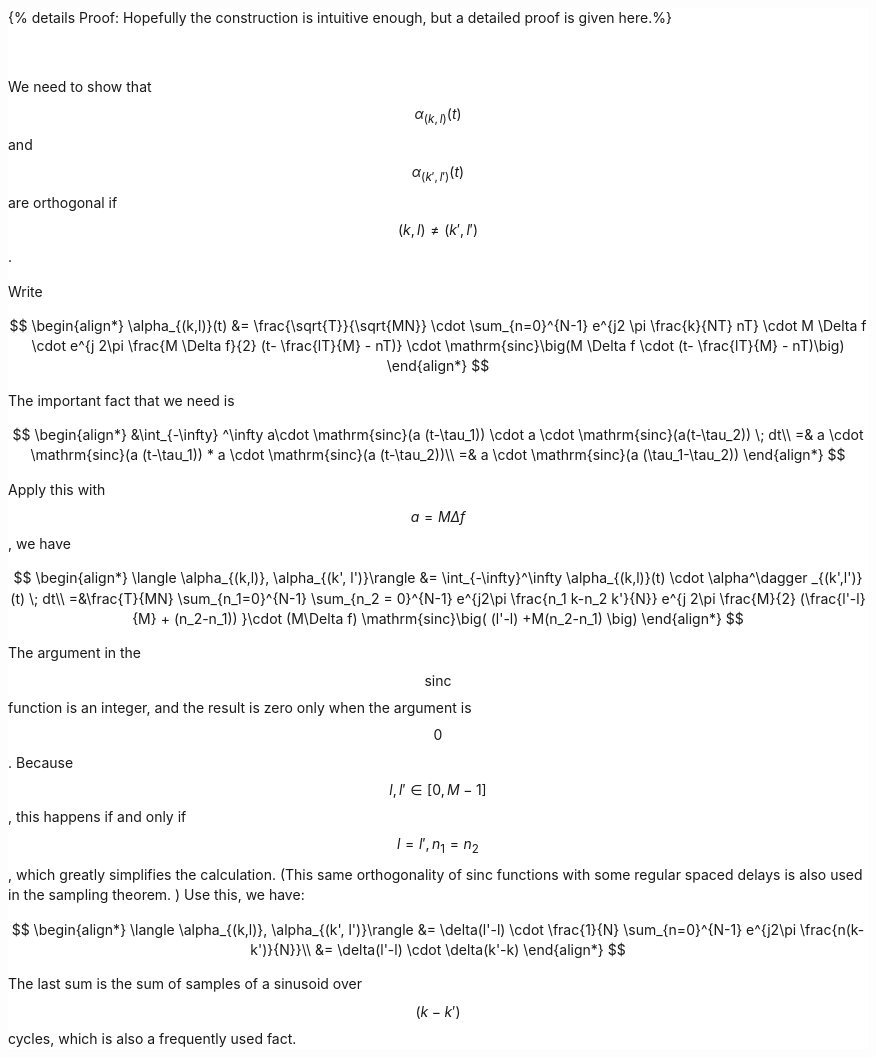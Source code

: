 
{% details Proof: Hopefully the construction is intuitive enough, but a detailed proof is given here.%}

<br>

We need to show that $$\alpha_{(k,l)}(t)$$ and $$\alpha_{(k', l')}(t)$$ are orthogonal if $$(k,l) \neq (k',l')$$.

Write

$$
\begin{align*}
\alpha_{(k,l)}(t) &= \frac{\sqrt{T}}{\sqrt{MN}} \cdot \sum_{n=0}^{N-1} e^{j2 \pi \frac{k}{NT} nT} \cdot M \Delta f \cdot e^{j 2\pi \frac{M \Delta f}{2} (t- \frac{lT}{M} - nT)} \cdot \mathrm{sinc}\big(M \Delta f \cdot (t- \frac{lT}{M} - nT)\big)
\end{align*}
$$

The important fact that we need is

$$
\begin{align*}
&\int_{-\infty} ^\infty a\cdot  \mathrm{sinc}(a (t-\tau_1)) \cdot a \cdot \mathrm{sinc}(a(t-\tau_2)) \; dt\\
=& a \cdot \mathrm{sinc}(a (t-\tau_1)) * a  \cdot \mathrm{sinc}(a (t-\tau_2))\\
=& a  \cdot \mathrm{sinc}(a (\tau_1-\tau_2))
\end{align*}
$$

Apply this with $$a = M\Delta f$$, we have

$$
\begin{align*}
 \langle \alpha_{(k,l)}, \alpha_{(k', l')}\rangle &= \int_{-\infty}^\infty \alpha_{(k,l)}(t) \cdot \alpha^\dagger _{(k',l')}(t) \; dt\\
=&\frac{T}{MN} \sum_{n_1=0}^{N-1} \sum_{n_2 = 0}^{N-1} e^{j2\pi \frac{n_1 k-n_2 k'}{N}}  e^{j 2\pi \frac{M}{2} (\frac{l'-l}{M} + (n_2-n_1)) }\cdot (M\Delta f) \mathrm{sinc}\big( (l'-l) +M(n_2-n_1) \big)
\end{align*}
$$

The argument in the $$\mathrm{sinc}$$ function is an integer, and the result is zero only when the argument is $$0$$. Because $$l, l' \in [0, M-1]$$, this happens if and only if $$l = l', n_1 = n_2$$, which greatly simplifies the calculation. (This same orthogonality of sinc functions with some regular spaced delays is also used in the sampling theorem. ) Use this, we have:

$$
\begin{align*}
\langle \alpha_{(k,l)}, \alpha_{(k', l')}\rangle &= \delta(l'-l) \cdot \frac{1}{N} \sum_{n=0}^{N-1} e^{j2\pi \frac{n(k-k')}{N}}\\
&= \delta(l'-l) \cdot \delta(k'-k)
\end{align*}
$$

The last sum is the sum of samples of a sinusoid over $$(k-k')$$ cycles, which is also a frequently used fact.
